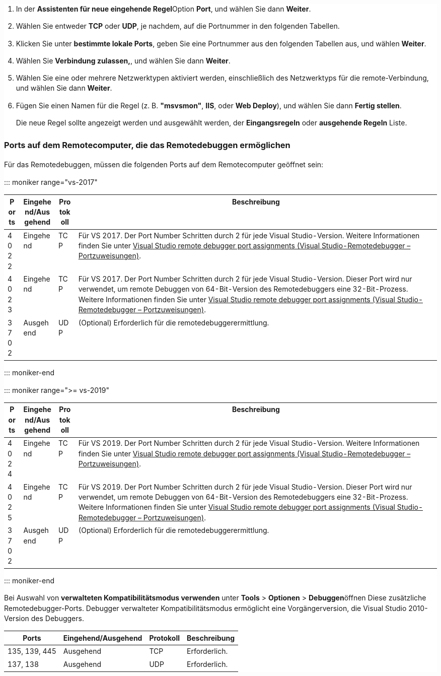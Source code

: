 1. In der **Assistenten für neue eingehende Regel**Option **Port**, und wählen Sie dann **Weiter**.

1. Wählen Sie entweder **TCP** oder **UDP**, je nachdem, auf die Portnummer in den folgenden Tabellen.

1. Klicken Sie unter **bestimmte lokale Ports**, geben Sie eine Portnummer aus den folgenden Tabellen aus, und wählen **Weiter**.

1. Wählen Sie **Verbindung zulassen,**, und wählen Sie dann **Weiter**.

1. Wählen Sie eine oder mehrere Netzwerktypen aktiviert werden, einschließlich des Netzwerktyps für die remote-Verbindung, und wählen Sie dann **Weiter**.

1. Fügen Sie einen Namen für die Regel (z. B. **"msvsmon"**, **IIS**, oder **Web Deploy**), und wählen Sie dann **Fertig stellen**.

   Die neue Regel sollte angezeigt werden und ausgewählt werden, der **Eingangsregeln** oder **ausgehende Regeln** Liste.

### <a name="ports-on-the-remote-computer-that-enable-remote-debugging"></a>Ports auf dem Remotecomputer, die das Remotedebuggen ermöglichen

Für das Remotedebuggen, müssen die folgenden Ports auf dem Remotecomputer geöffnet sein:

::: moniker range="vs-2017"

|**Ports**|**Eingehend/Ausgehend**|**Protokoll**|**Beschreibung**|
|-|-|-|-|
|4022|Eingehend|TCP|Für VS 2017. Der Port Number Schritten durch 2 für jede Visual Studio-Version. Weitere Informationen finden Sie unter [Visual Studio remote debugger port assignments (Visual Studio-Remotedebugger – Portzuweisungen)](../debugger/remote-debugger-port-assignments.md).|
|4023|Eingehend|TCP|Für VS 2017. Der Port Number Schritten durch 2 für jede Visual Studio-Version. Dieser Port wird nur verwendet, um remote Debuggen von 64-Bit-Version des Remotedebuggers eine 32-Bit-Prozess. Weitere Informationen finden Sie unter [Visual Studio remote debugger port assignments (Visual Studio-Remotedebugger – Portzuweisungen)](../debugger/remote-debugger-port-assignments.md).|
|3702|Ausgehend|UDP|(Optional) Erforderlich für die remotedebuggerermittlung.|

::: moniker-end

::: moniker range=">= vs-2019"

|**Ports**|**Eingehend/Ausgehend**|**Protokoll**|**Beschreibung**|
|-|-|-|-|
|4024|Eingehend|TCP|Für VS 2019. Der Port Number Schritten durch 2 für jede Visual Studio-Version. Weitere Informationen finden Sie unter [Visual Studio remote debugger port assignments (Visual Studio-Remotedebugger – Portzuweisungen)](../debugger/remote-debugger-port-assignments.md).|
|4025|Eingehend|TCP|Für VS 2019. Der Port Number Schritten durch 2 für jede Visual Studio-Version. Dieser Port wird nur verwendet, um remote Debuggen von 64-Bit-Version des Remotedebuggers eine 32-Bit-Prozess. Weitere Informationen finden Sie unter [Visual Studio remote debugger port assignments (Visual Studio-Remotedebugger – Portzuweisungen)](../debugger/remote-debugger-port-assignments.md).|
|3702|Ausgehend|UDP|(Optional) Erforderlich für die remotedebuggerermittlung.|

::: moniker-end

Bei Auswahl von **verwalteten Kompatibilitätsmodus verwenden** unter **Tools** > **Optionen** > **Debuggen**öffnen Diese zusätzliche Remotedebugger-Ports. Debugger verwalteter Kompatibilitätsmodus ermöglicht eine Vorgängerversion, die Visual Studio 2010-Version des Debuggers.

|**Ports**|**Eingehend/Ausgehend**|**Protokoll**|**Beschreibung**|
|-|-|-|-|
|135, 139, 445|Ausgehend|TCP|Erforderlich.|
|137, 138|Ausgehend|UDP|Erforderlich.|
